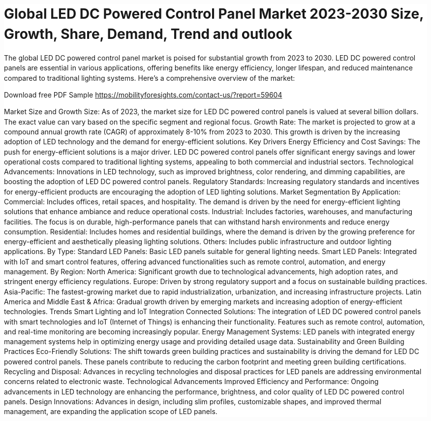 # Global LED DC Powered Control Panel Market 2023-2030 Size, Growth, Share, Demand, Trend and outlook


The global LED DC powered control panel market is poised for substantial growth from 2023 to 2030. LED DC powered control panels are essential in various applications, offering benefits like energy efficiency, longer lifespan, and reduced maintenance compared to traditional lighting systems. Here’s a comprehensive overview of the market:

Download free PDF Sample https://mobilityforesights.com/contact-us/?report=59604

Market Size and Growth
Size: As of 2023, the market size for LED DC powered control panels is valued at several billion dollars. The exact value can vary based on the specific segment and regional focus.
Growth Rate: The market is projected to grow at a compound annual growth rate (CAGR) of approximately 8-10% from 2023 to 2030. This growth is driven by the increasing adoption of LED technology and the demand for energy-efficient solutions.
Key Drivers
Energy Efficiency and Cost Savings: The push for energy-efficient solutions is a major driver. LED DC powered control panels offer significant energy savings and lower operational costs compared to traditional lighting systems, appealing to both commercial and industrial sectors.
Technological Advancements: Innovations in LED technology, such as improved brightness, color rendering, and dimming capabilities, are boosting the adoption of LED DC powered control panels.
Regulatory Standards: Increasing regulatory standards and incentives for energy-efficient products are encouraging the adoption of LED lighting solutions.
Market Segmentation
By Application:
Commercial: Includes offices, retail spaces, and hospitality. The demand is driven by the need for energy-efficient lighting solutions that enhance ambiance and reduce operational costs.
Industrial: Includes factories, warehouses, and manufacturing facilities. The focus is on durable, high-performance panels that can withstand harsh environments and reduce energy consumption.
Residential: Includes homes and residential buildings, where the demand is driven by the growing preference for energy-efficient and aesthetically pleasing lighting solutions.
Others: Includes public infrastructure and outdoor lighting applications.
By Type:
Standard LED Panels: Basic LED panels suitable for general lighting needs.
Smart LED Panels: Integrated with IoT and smart control features, offering advanced functionalities such as remote control, automation, and energy management.
By Region:
North America: Significant growth due to technological advancements, high adoption rates, and stringent energy efficiency regulations.
Europe: Driven by strong regulatory support and a focus on sustainable building practices.
Asia-Pacific: The fastest-growing market due to rapid industrialization, urbanization, and increasing infrastructure projects.
Latin America and Middle East & Africa: Gradual growth driven by emerging markets and increasing adoption of energy-efficient technologies.
Trends
Smart Lighting and IoT Integration
Connected Solutions: The integration of LED DC powered control panels with smart technologies and IoT (Internet of Things) is enhancing their functionality. Features such as remote control, automation, and real-time monitoring are becoming increasingly popular.
Energy Management Systems: LED panels with integrated energy management systems help in optimizing energy usage and providing detailed usage data.
Sustainability and Green Building Practices
Eco-Friendly Solutions: The shift towards green building practices and sustainability is driving the demand for LED DC powered control panels. These panels contribute to reducing the carbon footprint and meeting green building certifications.
Recycling and Disposal: Advances in recycling technologies and disposal practices for LED panels are addressing environmental concerns related to electronic waste.
Technological Advancements
Improved Efficiency and Performance: Ongoing advancements in LED technology are enhancing the performance, brightness, and color quality of LED DC powered control panels.
Design Innovations: Advances in design, including slim profiles, customizable shapes, and improved thermal management, are expanding the application scope of LED panels.